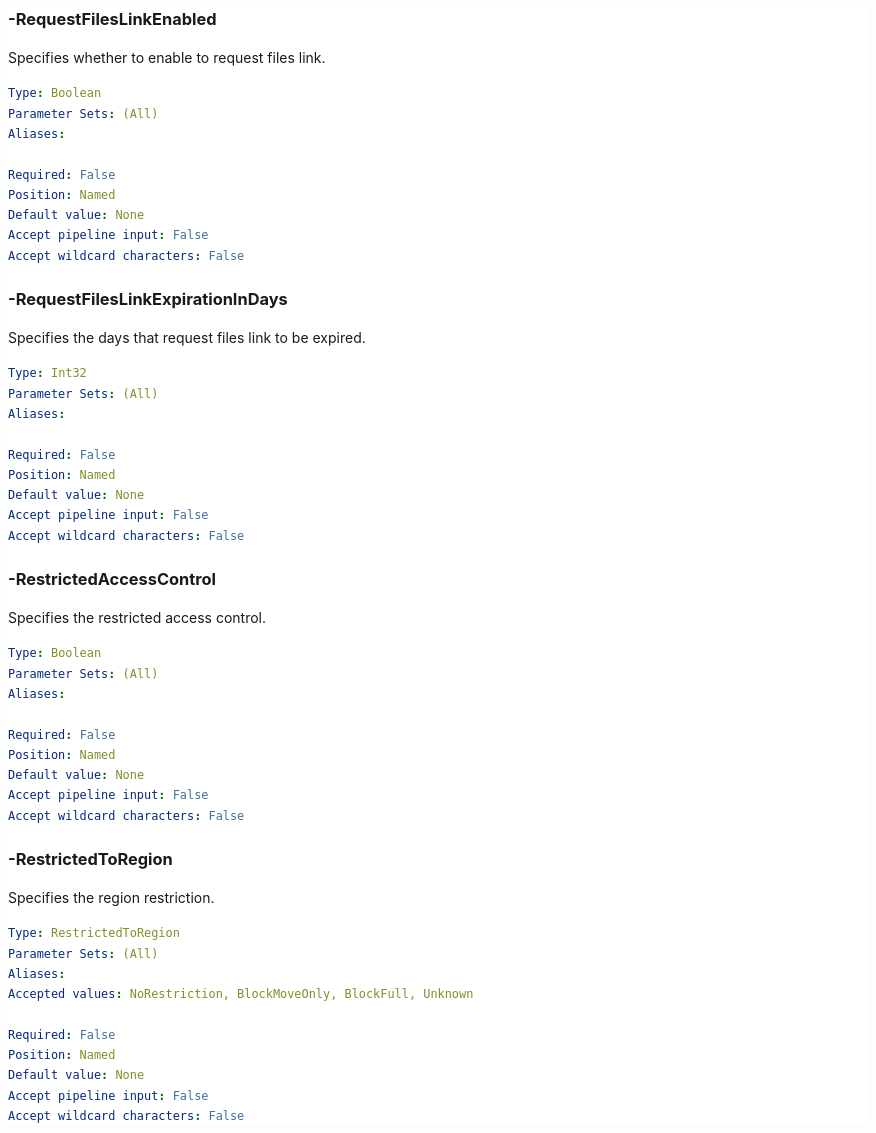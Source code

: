### -RequestFilesLinkEnabled
Specifies whether to enable to request files link.

```yaml
Type: Boolean
Parameter Sets: (All)
Aliases:

Required: False
Position: Named
Default value: None
Accept pipeline input: False
Accept wildcard characters: False
```

### -RequestFilesLinkExpirationInDays
Specifies the days that request files link to be expired.

```yaml
Type: Int32
Parameter Sets: (All)
Aliases:

Required: False
Position: Named
Default value: None
Accept pipeline input: False
Accept wildcard characters: False
```

### -RestrictedAccessControl
Specifies the restricted access control.

```yaml
Type: Boolean
Parameter Sets: (All)
Aliases:

Required: False
Position: Named
Default value: None
Accept pipeline input: False
Accept wildcard characters: False
```

### -RestrictedToRegion
Specifies the region restriction.

```yaml
Type: RestrictedToRegion
Parameter Sets: (All)
Aliases:
Accepted values: NoRestriction, BlockMoveOnly, BlockFull, Unknown

Required: False
Position: Named
Default value: None
Accept pipeline input: False
Accept wildcard characters: False
```

